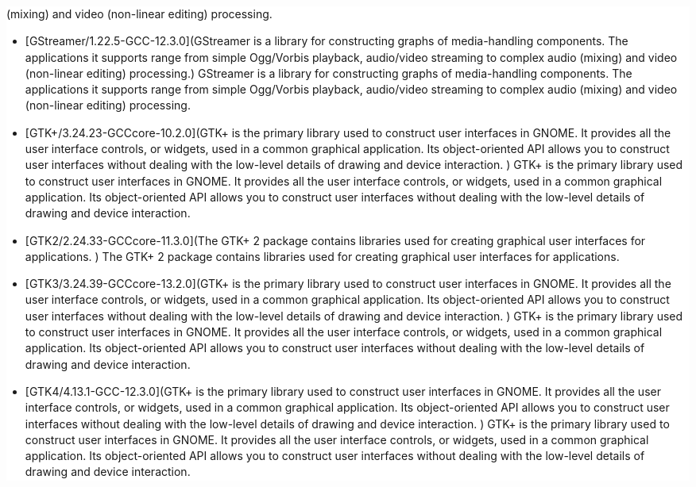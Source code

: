  (mixing) and video (non-linear editing) processing.
 - [GStreamer/1.22.5-GCC-12.3.0](GStreamer is a library for constructing graphs of media-handling
 components. The applications it supports range from simple
 Ogg/Vorbis playback, audio/video streaming to complex audio
 (mixing) and video (non-linear editing) processing.)
GStreamer is a library for constructing graphs of media-handling
 components. The applications it supports range from simple
 Ogg/Vorbis playback, audio/video streaming to complex audio
 (mixing) and video (non-linear editing) processing.
 - [GTK+/3.24.23-GCCcore-10.2.0](GTK+ is the primary library used to construct user interfaces in GNOME. It
 provides all the user interface controls, or widgets, used in a common
 graphical application. Its object-oriented API allows you to construct
 user interfaces without dealing with the low-level details of drawing and
 device interaction.
)
GTK+ is the primary library used to construct user interfaces in GNOME. It
 provides all the user interface controls, or widgets, used in a common
 graphical application. Its object-oriented API allows you to construct
 user interfaces without dealing with the low-level details of drawing and
 device interaction.

 - [GTK2/2.24.33-GCCcore-11.3.0](The GTK+ 2 package contains libraries used for creating graphical user interfaces for applications.
)
The GTK+ 2 package contains libraries used for creating graphical user interfaces for applications.

 - [GTK3/3.24.39-GCCcore-13.2.0](GTK+ is the primary library used to construct user interfaces in GNOME. It
 provides all the user interface controls, or widgets, used in a common
 graphical application. Its object-oriented API allows you to construct
 user interfaces without dealing with the low-level details of drawing and
 device interaction.
)
GTK+ is the primary library used to construct user interfaces in GNOME. It
 provides all the user interface controls, or widgets, used in a common
 graphical application. Its object-oriented API allows you to construct
 user interfaces without dealing with the low-level details of drawing and
 device interaction.

 - [GTK4/4.13.1-GCC-12.3.0](GTK+ is the primary library used to construct user interfaces in GNOME. It
 provides all the user interface controls, or widgets, used in a common
 graphical application. Its object-oriented API allows you to construct
 user interfaces without dealing with the low-level details of drawing and
 device interaction.
)
GTK+ is the primary library used to construct user interfaces in GNOME. It
 provides all the user interface controls, or widgets, used in a common
 graphical application. Its object-oriented API allows you to construct
 user interfaces without dealing with the low-level details of drawing and
 device interaction.

